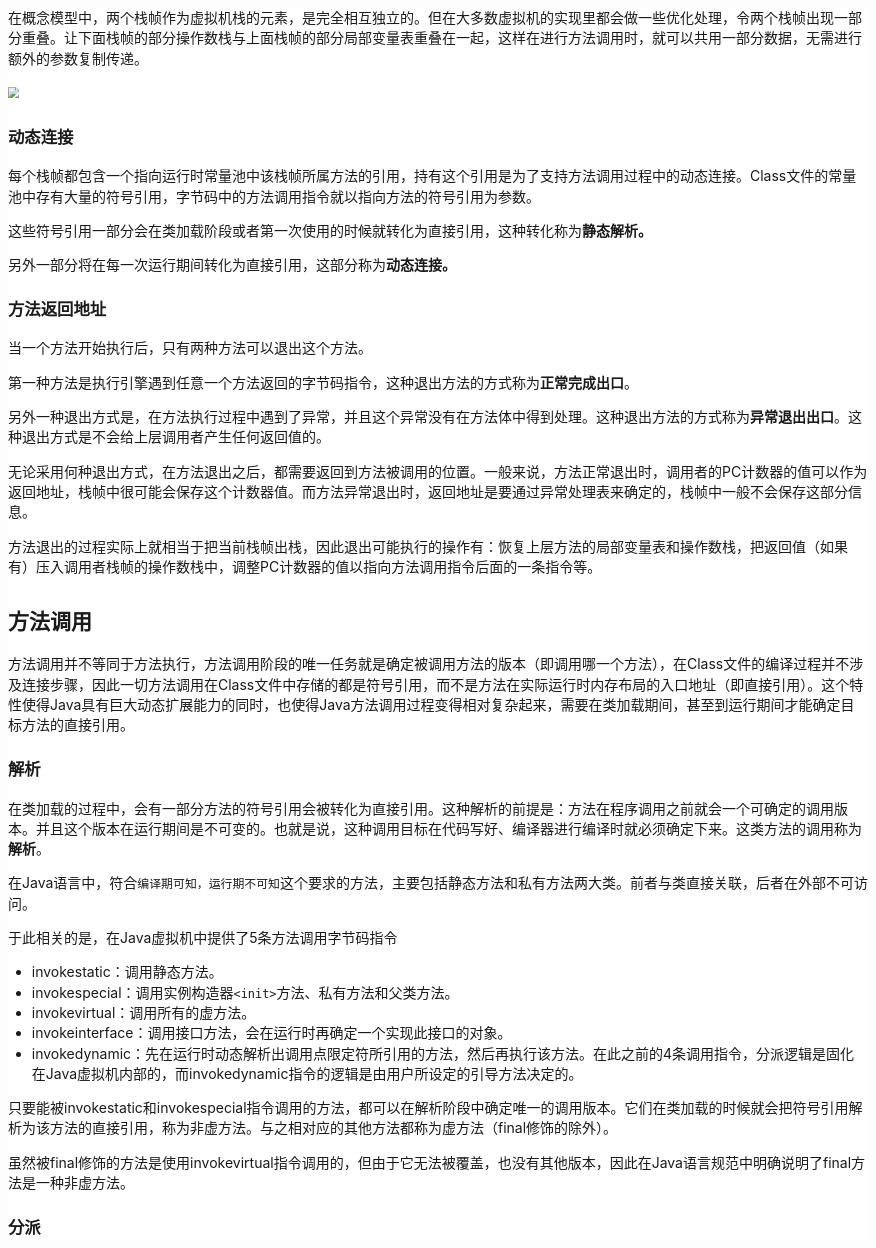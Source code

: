在概念模型中，两个栈帧作为虚拟机栈的元素，是完全相互独立的。但在大多数虚拟机的实现里都会做一些优化处理，令两个栈帧出现一部分重叠。让下面栈帧的部分操作数栈与上面栈帧的部分局部变量表重叠在一起，这样在进行方法调用时，就可以共用一部分数据，无需进行额外的参数复制传递。

<img src="E:\Java笔记\image\栈帧重叠.png" style="zoom: 67%;" />

### 动态连接

每个栈帧都包含一个指向运行时常量池中该栈帧所属方法的引用，持有这个引用是为了支持方法调用过程中的动态连接。Class文件的常量池中存有大量的符号引用，字节码中的方法调用指令就以指向方法的符号引用为参数。

这些符号引用一部分会在类加载阶段或者第一次使用的时候就转化为直接引用，这种转化称为**静态解析。**

另外一部分将在每一次运行期间转化为直接引用，这部分称为**动态连接。**

### 方法返回地址

当一个方法开始执行后，只有两种方法可以退出这个方法。

第一种方法是执行引擎遇到任意一个方法返回的字节码指令，这种退出方法的方式称为**正常完成出口**。

另外一种退出方式是，在方法执行过程中遇到了异常，并且这个异常没有在方法体中得到处理。这种退出方法的方式称为**异常退出出口**。这种退出方式是不会给上层调用者产生任何返回值的。

无论采用何种退出方式，在方法退出之后，都需要返回到方法被调用的位置。一般来说，方法正常退出时，调用者的PC计数器的值可以作为返回地址，栈帧中很可能会保存这个计数器值。而方法异常退出时，返回地址是要通过异常处理表来确定的，栈帧中一般不会保存这部分信息。

方法退出的过程实际上就相当于把当前栈帧出栈，因此退出可能执行的操作有：恢复上层方法的局部变量表和操作数栈，把返回值（如果有）压入调用者栈帧的操作数栈中，调整PC计数器的值以指向方法调用指令后面的一条指令等。

## 方法调用

方法调用并不等同于方法执行，方法调用阶段的唯一任务就是确定被调用方法的版本（即调用哪一个方法），在Class文件的编译过程并不涉及连接步骤，因此一切方法调用在Class文件中存储的都是符号引用，而不是方法在实际运行时内存布局的入口地址（即直接引用）。这个特性使得Java具有巨大动态扩展能力的同时，也使得Java方法调用过程变得相对复杂起来，需要在类加载期间，甚至到运行期间才能确定目标方法的直接引用。

### 解析

在类加载的过程中，会有一部分方法的符号引用会被转化为直接引用。这种解析的前提是：方法在程序调用之前就会一个可确定的调用版本。并且这个版本在运行期间是不可变的。也就是说，这种调用目标在代码写好、编译器进行编译时就必须确定下来。这类方法的调用称为**解析**。

在Java语言中，符合`编译期可知，运行期不可知`这个要求的方法，主要包括静态方法和私有方法两大类。前者与类直接关联，后者在外部不可访问。

于此相关的是，在Java虚拟机中提供了5条方法调用字节码指令

- invokestatic：调用静态方法。
- invokespecial：调用实例构造器`<init>`方法、私有方法和父类方法。
- invokevirtual：调用所有的虚方法。
- invokeinterface：调用接口方法，会在运行时再确定一个实现此接口的对象。
- invokedynamic：先在运行时动态解析出调用点限定符所引用的方法，然后再执行该方法。在此之前的4条调用指令，分派逻辑是固化在Java虚拟机内部的，而invokedynamic指令的逻辑是由用户所设定的引导方法决定的。

只要能被invokestatic和invokespecial指令调用的方法，都可以在解析阶段中确定唯一的调用版本。它们在类加载的时候就会把符号引用解析为该方法的直接引用，称为非虚方法。与之相对应的其他方法都称为虚方法（final修饰的除外）。

虽然被final修饰的方法是使用invokevirtual指令调用的，但由于它无法被覆盖，也没有其他版本，因此在Java语言规范中明确说明了final方法是一种非虚方法。

### 分派
